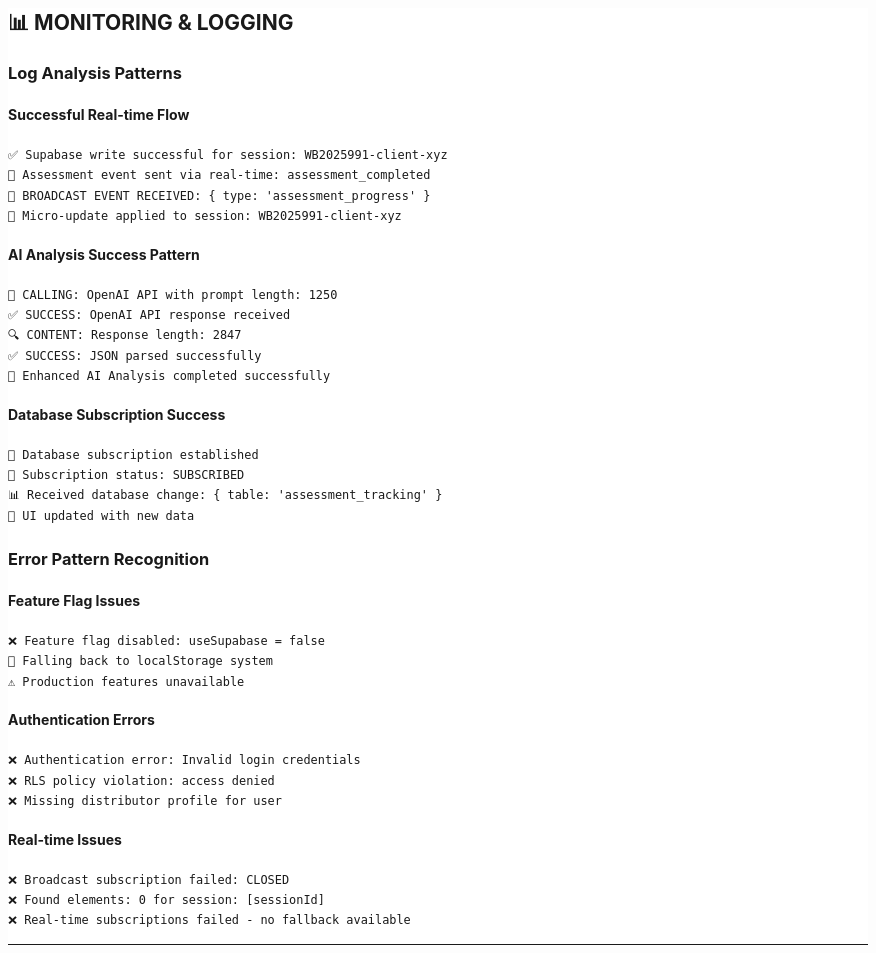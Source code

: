 
## 📊 **MONITORING & LOGGING**

### **Log Analysis Patterns**

#### **Successful Real-time Flow**
```
✅ Supabase write successful for session: WB2025991-client-xyz
📡 Assessment event sent via real-time: assessment_completed
🔔 BROADCAST EVENT RECEIVED: { type: 'assessment_progress' }
🎯 Micro-update applied to session: WB2025991-client-xyz
```

#### **AI Analysis Success Pattern**
```
🤖 CALLING: OpenAI API with prompt length: 1250
✅ SUCCESS: OpenAI API response received
🔍 CONTENT: Response length: 2847
✅ SUCCESS: JSON parsed successfully
🧠 Enhanced AI Analysis completed successfully
```

#### **Database Subscription Success**
```
📡 Database subscription established
🔔 Subscription status: SUBSCRIBED
📊 Received database change: { table: 'assessment_tracking' }
🎯 UI updated with new data
```

### **Error Pattern Recognition**

#### **Feature Flag Issues**
```
❌ Feature flag disabled: useSupabase = false
🔄 Falling back to localStorage system
⚠️ Production features unavailable
```

#### **Authentication Errors**
```
❌ Authentication error: Invalid login credentials
❌ RLS policy violation: access denied
❌ Missing distributor profile for user
```

#### **Real-time Issues**
```
❌ Broadcast subscription failed: CLOSED
❌ Found elements: 0 for session: [sessionId]
❌ Real-time subscriptions failed - no fallback available
```

---